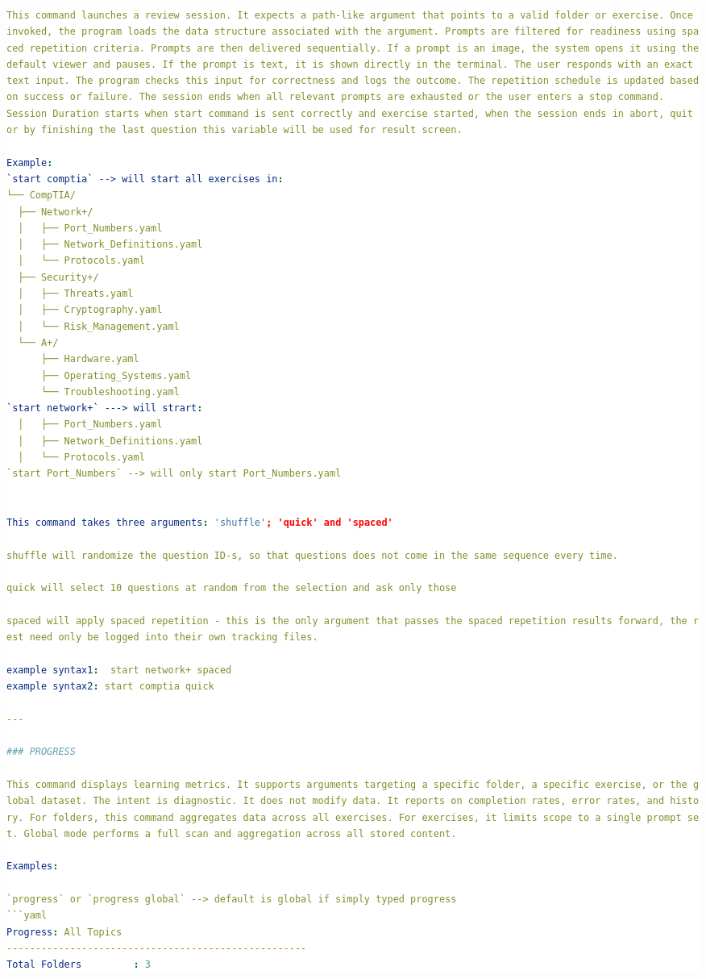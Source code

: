   ```yaml
 This command launches a review session. It expects a path-like argument that points to a valid folder or exercise. Once invoked, the program loads the data structure associated with the argument. Prompts are filtered for readiness using spaced repetition criteria. Prompts are then delivered sequentially. If a prompt is an image, the system opens it using the default viewer and pauses. If the prompt is text, it is shown directly in the terminal. The user responds with an exact text input. The program checks this input for correctness and logs the outcome. The repetition schedule is updated based on success or failure. The session ends when all relevant prompts are exhausted or the user enters a stop command.
Session Duration starts when start command is sent correctly and exercise started, when the session ends in abort, quit or by finishing the last question this variable will be used for result screen.

Example:
`start comptia` --> will start all exercises in: 
└── CompTIA/
    ├── Network+/
    │   ├── Port_Numbers.yaml
    │   ├── Network_Definitions.yaml
    │   └── Protocols.yaml
    ├── Security+/
    │   ├── Threats.yaml
    │   ├── Cryptography.yaml
    │   └── Risk_Management.yaml
    └── A+/
        ├── Hardware.yaml
        ├── Operating_Systems.yaml
        └── Troubleshooting.yaml
`start network+` ---> will strart: 
    │   ├── Port_Numbers.yaml
    │   ├── Network_Definitions.yaml
    │   └── Protocols.yaml
`start Port_Numbers` --> will only start Port_Numbers.yaml


This command takes three arguments: 'shuffle'; 'quick' and 'spaced'

shuffle will randomize the question ID-s, so that questions does not come in the same sequence every time. 

quick will select 10 questions at random from the selection and ask only those

spaced will apply spaced repetition - this is the only argument that passes the spaced repetition results forward, the rest need only be logged into their own tracking files.

example syntax1:  start network+ spaced
example syntax2: start comptia quick

---

### PROGRESS

 This command displays learning metrics. It supports arguments targeting a specific folder, a specific exercise, or the global dataset. The intent is diagnostic. It does not modify data. It reports on completion rates, error rates, and history. For folders, this command aggregates data across all exercises. For exercises, it limits scope to a single prompt set. Global mode performs a full scan and aggregation across all stored content.

Examples:

 `progress` or `progress global` --> default is global if simply typed progress  
  ```yaml
Progress: All Topics
----------------------------------------------------
Total Folders         : 3
  ```
